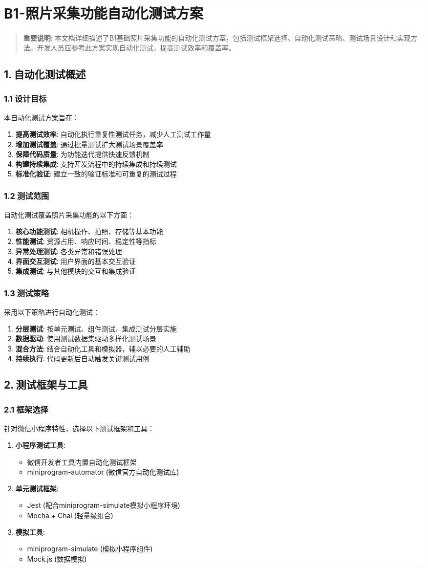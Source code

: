 # B1-照片采集功能自动化测试方案

> **重要说明**: 本文档详细描述了B1基础照片采集功能的自动化测试方案，包括测试框架选择、自动化测试策略、测试场景设计和实现方法。开发人员应参考此方案实现自动化测试，提高测试效率和覆盖率。

## 1. 自动化测试概述

### 1.1 设计目标

本自动化测试方案旨在：

1. **提高测试效率**: 自动化执行重复性测试任务，减少人工测试工作量
2. **增加测试覆盖**: 通过批量测试扩大测试场景覆盖率
3. **保障代码质量**: 为功能迭代提供快速反馈机制
4. **构建持续集成**: 支持开发流程中的持续集成和持续测试
5. **标准化验证**: 建立一致的验证标准和可重复的测试过程

### 1.2 测试范围

自动化测试覆盖照片采集功能的以下方面：

1. **核心功能测试**: 相机操作、拍照、存储等基本功能
2. **性能测试**: 资源占用、响应时间、稳定性等指标
3. **异常处理测试**: 各类异常和错误处理
4. **界面交互测试**: 用户界面的基本交互验证
5. **集成测试**: 与其他模块的交互和集成验证

### 1.3 测试策略

采用以下策略进行自动化测试：

1. **分层测试**: 按单元测试、组件测试、集成测试分层实施
2. **数据驱动**: 使用测试数据集驱动多样化测试场景
3. **混合方法**: 结合自动化工具和模拟器，辅以必要的人工辅助
4. **持续执行**: 代码更新后自动触发关键测试用例

## 2. 测试框架与工具

### 2.1 框架选择

针对微信小程序特性，选择以下测试框架和工具：

1. **小程序测试工具**: 
   - 微信开发者工具内置自动化测试框架
   - miniprogram-automator (微信官方自动化测试库)

2. **单元测试框架**:
   - Jest (配合miniprogram-simulate模拟小程序环境)
   - Mocha + Chai (轻量级组合)

3. **模拟工具**:
   - miniprogram-simulate (模拟小程序组件)
   - Mock.js (数据模拟)
